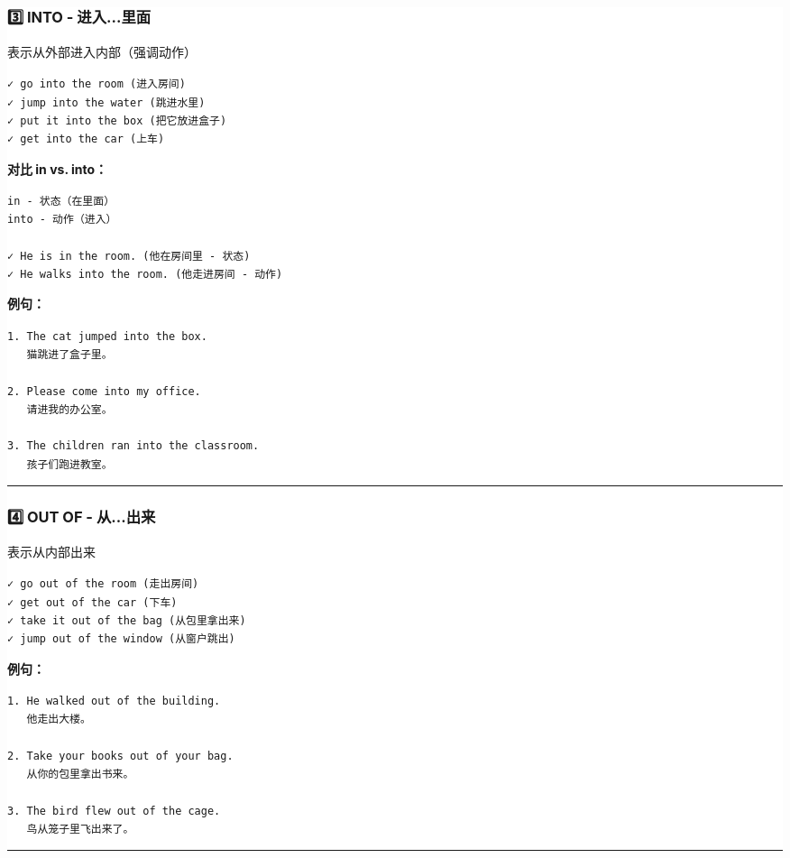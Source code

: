 
### 3️⃣ INTO - 进入...里面

表示从外部进入内部（强调动作）

```
✓ go into the room (进入房间)
✓ jump into the water (跳进水里)
✓ put it into the box (把它放进盒子)
✓ get into the car (上车)
```

**对比 in vs. into：**

```
in - 状态（在里面）
into - 动作（进入）

✓ He is in the room. (他在房间里 - 状态)
✓ He walks into the room. (他走进房间 - 动作)
```

**例句：**

```
1. The cat jumped into the box.
   猫跳进了盒子里。

2. Please come into my office.
   请进我的办公室。

3. The children ran into the classroom.
   孩子们跑进教室。
```

---

### 4️⃣ OUT OF - 从...出来

表示从内部出来

```
✓ go out of the room (走出房间)
✓ get out of the car (下车)
✓ take it out of the bag (从包里拿出来)
✓ jump out of the window (从窗户跳出)
```

**例句：**

```
1. He walked out of the building.
   他走出大楼。

2. Take your books out of your bag.
   从你的包里拿出书来。

3. The bird flew out of the cage.
   鸟从笼子里飞出来了。
```

---